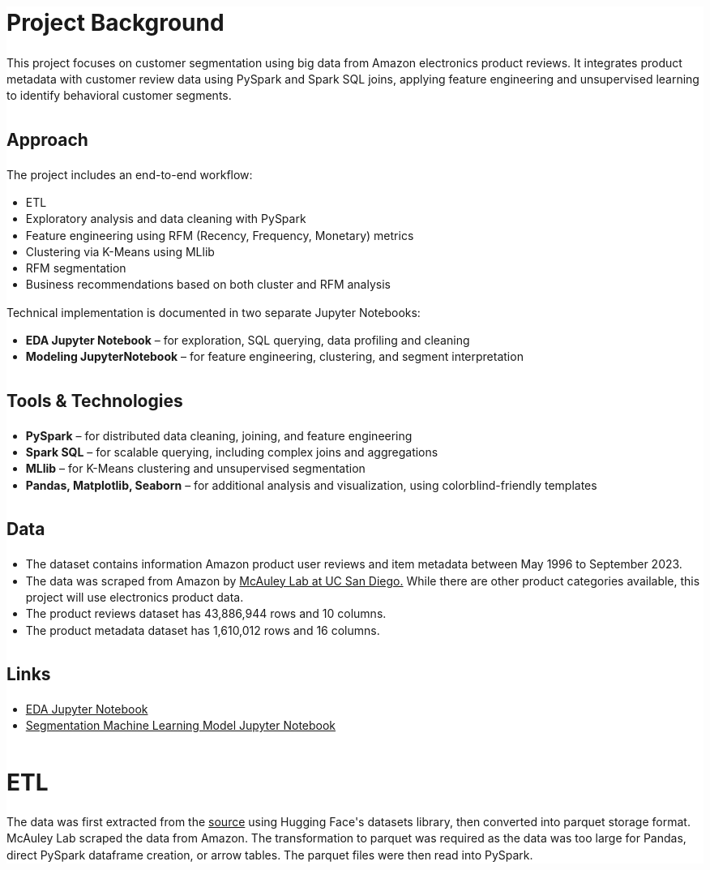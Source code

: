 # Project Background
This project focuses on customer segmentation using big data from Amazon electronics product reviews. It integrates product metadata with customer review data using PySpark and Spark SQL joins, applying feature engineering and unsupervised learning to identify behavioral customer segments.

## Approach
The project includes an end-to-end workflow: 
- ETL
- Exploratory analysis and data cleaning with PySpark
- Feature engineering using RFM (Recency, Frequency, Monetary) metrics
- Clustering via K-Means using MLlib
- RFM segmentation
- Business recommendations based on both cluster and RFM analysis

Technical implementation is documented in two separate Jupyter Notebooks:  
- **EDA Jupyter Notebook** – for exploration, SQL querying, data profiling and cleaning  
- **Modeling JupyterNotebook** – for feature engineering, clustering, and segment interpretation

## Tools & Technologies
- **PySpark** – for distributed data cleaning, joining, and feature engineering
- **Spark SQL** – for scalable querying, including complex joins and aggregations
- **MLlib** – for K-Means clustering and unsupervised segmentation
- **Pandas, Matplotlib, Seaborn** – for additional analysis and visualization, using colorblind-friendly templates

## Data
- The dataset contains information Amazon product user reviews and item metadata between May 1996 to September 2023.
- The data was scraped from Amazon by [McAuley Lab at UC San Diego.](https://huggingface.co/datasets/McAuley-Lab/Amazon-Reviews-2023) While there are other product categories available, this project will use electronics product data.
- The product reviews dataset has 43,886,944 rows and 10 columns.
- The product metadata dataset has 1,610,012 rows and 16 columns.

## Links
- [EDA Jupyter Notebook](https://github.com/nvpham12/Amazon-Big-Data-Customer-Segmentation/blob/main/EDA_Amazon_Big_Data.ipynb)
- [Segmentation Machine Learning Model Jupyter Notebook](https://github.com/nvpham12/Amazon-Big-Data-Customer-Segmentation/blob/main/Customer_Segmentation_Amazon_Big%20Data.ipynb)

# ETL
The data was first extracted from the [source](https://huggingface.co/datasets/McAuley-Lab/Amazon-Reviews-2023) using Hugging Face's datasets library, then converted into parquet storage format. McAuley Lab scraped the data from Amazon. The transformation to parquet was required as the data was too large for Pandas, direct PySpark dataframe creation, or arrow tables. The parquet files were then read into PySpark.
